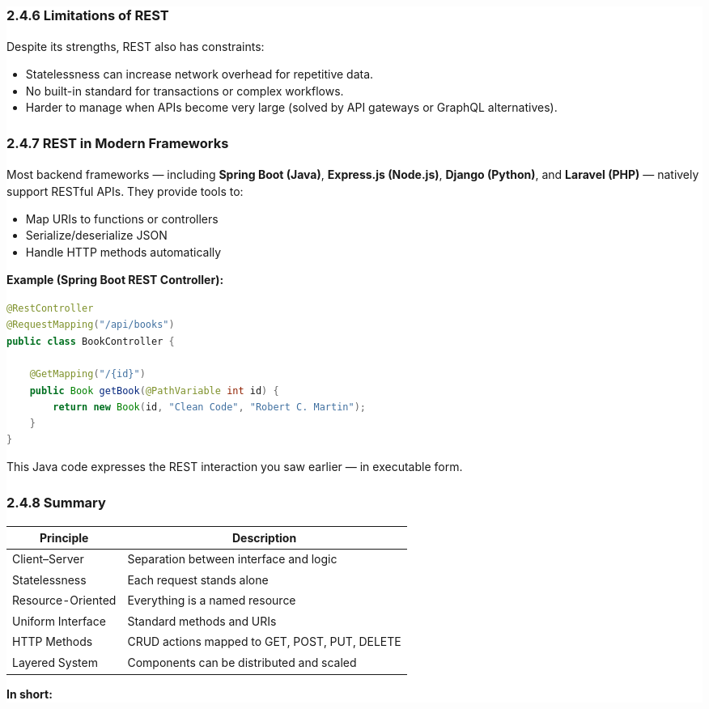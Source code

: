 

### 2.4.6 Limitations of REST

Despite its strengths, REST also has constraints:

* Statelessness can increase network overhead for repetitive data.
* No built-in standard for transactions or complex workflows.
* Harder to manage when APIs become very large (solved by API gateways or GraphQL alternatives).



### 2.4.7 REST in Modern Frameworks

Most backend frameworks — including **Spring Boot (Java)**, **Express.js (Node.js)**, **Django (Python)**, and **Laravel (PHP)** — natively support RESTful APIs.
They provide tools to:

* Map URIs to functions or controllers
* Serialize/deserialize JSON
* Handle HTTP methods automatically

**Example (Spring Boot REST Controller):**

```java
@RestController
@RequestMapping("/api/books")
public class BookController {
    
    @GetMapping("/{id}")
    public Book getBook(@PathVariable int id) {
        return new Book(id, "Clean Code", "Robert C. Martin");
    }
}
```

This Java code expresses the REST interaction you saw earlier — in executable form.



### 2.4.8 Summary

| Principle         | Description                                   |
| ----------------- | --------------------------------------------- |
| Client–Server     | Separation between interface and logic        |
| Statelessness     | Each request stands alone                     |
| Resource-Oriented | Everything is a named resource                |
| Uniform Interface | Standard methods and URIs                     |
| HTTP Methods      | CRUD actions mapped to GET, POST, PUT, DELETE |
| Layered System    | Components can be distributed and scaled      |

**In short:**
